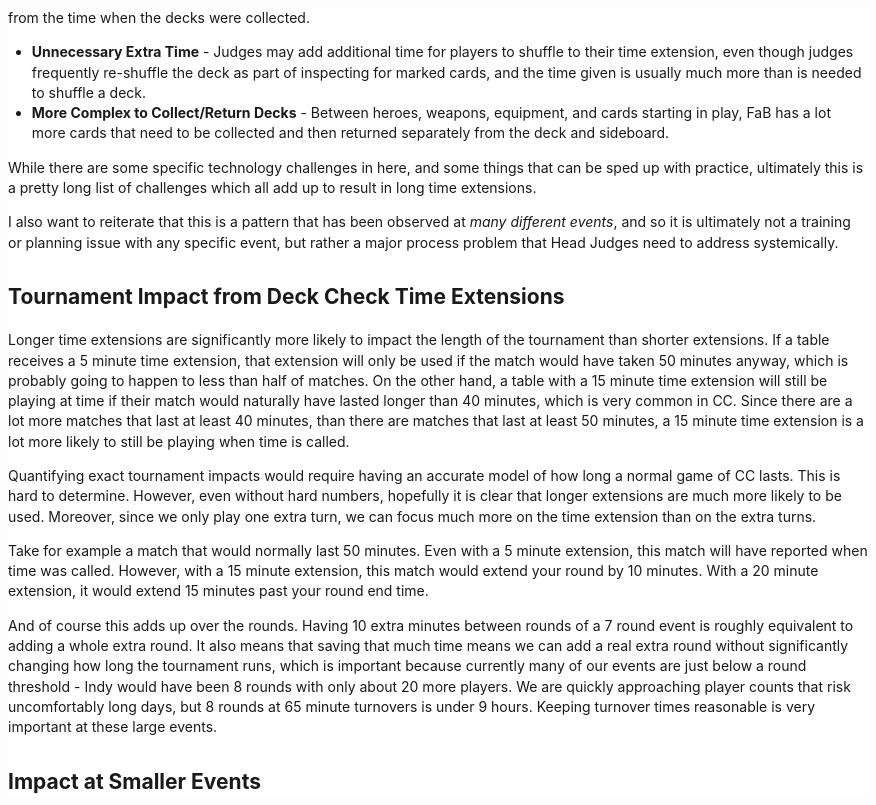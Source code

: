   from the time when the decks were collected.
- **Unnecessary Extra Time** - Judges may add additional time for players to
  shuffle to their time extension, even though judges frequently re-shuffle the
  deck as part of inspecting for marked cards, and the time given is usually
  much more than is needed to shuffle a deck.
- **More Complex to Collect/Return Decks** - Between heroes, weapons, equipment,
  and cards starting in play, FaB has a lot more cards that need to be collected
  and then returned separately from the deck and sideboard.

While there are some specific technology challenges in here, and some things
that can be sped up with practice, ultimately this is a pretty long list of
challenges which all add up to result in long time extensions.

I also want to reiterate that this is a pattern that has been observed at *many
different events*, and so it is ultimately not a training or planning issue with
any specific event, but rather a major process problem that Head Judges need to
address systemically.

## Tournament Impact from Deck Check Time Extensions

Longer time extensions are significantly more likely to impact the length of the
tournament than shorter extensions. If a table receives a 5 minute time
extension, that extension will only be used if the match would have taken 50
minutes anyway, which is probably going to happen to less than half of matches.
On the other hand, a table with a 15 minute time extension will still be playing
at time if their match would naturally have lasted longer than 40 minutes, which
is very common in CC. Since there are a lot more matches that last at least 40
minutes, than there are matches that last at least 50 minutes, a 15 minute time
extension is a lot more likely to still be playing when time is called.

Quantifying exact tournament impacts would require having an accurate model of
how long a normal game of CC lasts. This is hard to determine. However, even
without hard numbers, hopefully it is clear that longer extensions are much more
likely to be used. Moreover, since we only play one extra turn, we can focus
much more on the time extension than on the extra turns.

Take for example a match that would normally last 50 minutes. Even with a 5
minute extension, this match will have reported when time was called. However,
with a 15 minute extension, this match would extend your round by 10 minutes.
With a 20 minute extension, it would extend 15 minutes past your round end time.

And of course this adds up over the rounds. Having 10 extra minutes between
rounds of a 7 round event is roughly equivalent to adding a whole extra round.
It also means that saving that much time means we can add a real extra round
without significantly changing how long the tournament runs, which is important
because currently many of our events are just below a round threshold - Indy
would have been 8 rounds with only about 20 more players. We are quickly
approaching player counts that risk uncomfortably long days, but 8 rounds at 65
minute turnovers is under 9 hours. Keeping turnover times reasonable is very
important at these large events.

## Impact at Smaller Events

